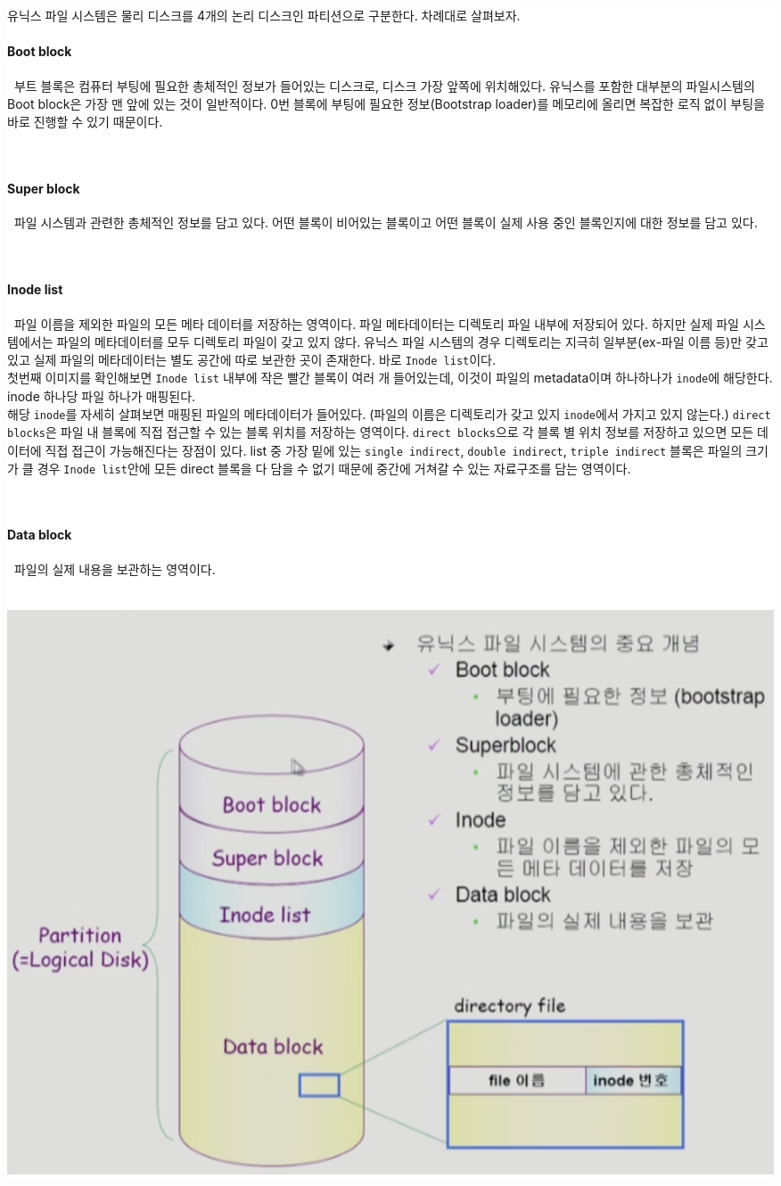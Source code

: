 유닉스 파일 시스템은 물리 디스크를 4개의 논리 디스크인 파티션으로 구분한다. 차례대로 살펴보자.

#### Boot block 
 
부트 블록은 컴퓨터 부팅에 필요한 총체적인 정보가 들어있는 디스크로, 디스크 가장 앞쪽에 위치해있다. 유닉스를 포함한 대부분의 파일시스템의 Boot block은 가장 맨 앞에 있는 것이 일반적이다. 0번 블록에 부팅에 필요한 정보(Bootstrap loader)를 메모리에 올리면 복잡한 로직 없이 부팅을 바로 진행할 수 있기 때문이다.

<br/>

#### Super block
 
파일 시스템과 관련한 총체적인 정보를 담고 있다. 어떤 블록이 비어있는 블록이고 어떤 블록이 실제 사용 중인 블록인지에 대한 정보를 담고 있다.

<br/>

#### Inode list
 
파일 이름을 제외한 파일의 모든 메타 데이터를 저장하는 영역이다.
파일 메타데이터는 디렉토리 파일 내부에 저장되어 있다. 하지만 실제 파일 시스템에서는 파일의 메타데이터를 모두 디렉토리 파일이 갖고 있지 않다. 유닉스 파일 시스템의 경우 디렉토리는 지극히 일부분(ex-파일 이름 등)만 갖고 있고 실제 파일의 메타데이터는 별도 공간에 따로 보관한 곳이 존재한다. 바로 `Inode list`이다.<br/>
첫번째 이미지를 확인해보면 `Inode list` 내부에 작은 빨간 블록이 여러 개 들어있는데, 이것이 파일의 metadata이며 하나하나가 `inode`에 해당한다. inode 하나당 파일 하나가 매핑된다. <br/>
해당 `inode`를 자세히 살펴보면 매핑된 파일의 메타데이터가 들어있다. (파일의 이름은 디렉토리가 갖고 있지 `inode`에서 가지고 있지 않는다.) `direct blocks`은 파일 내 블록에 직접 접근할 수 있는 블록 위치를 저장하는 영역이다. `direct blocks`으로 각 블록 별 위치 정보를 저장하고 있으면 모든 데이터에 직접 접근이 가능해진다는 장점이 있다. list 중 가장 밑에 있는 `single indirect`, `double indirect`, `triple indirect` 블록은 파일의 크기가 클 경우 `Inode list`안에 모든 direct 블록을 다 담을 수 없기 때문에 중간에 거쳐갈 수 있는 자료구조를 담는 영역이다.

<br/>

#### Data block
 
파일의 실제 내용을 보관하는 영역이다. 

<br/>

<img src="img/unix-file-system2.png">